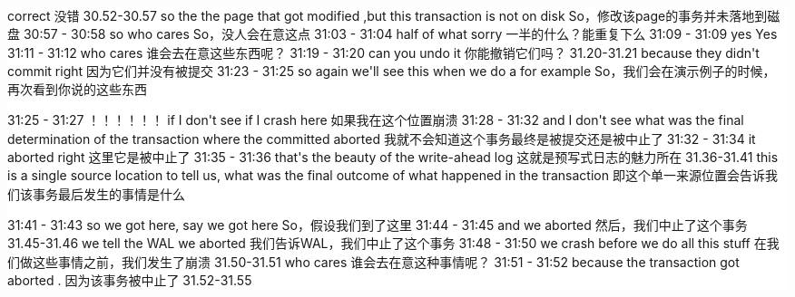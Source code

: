 correct
没错
30.52-30.57
 so the the page that got modified ,but this transaction is not on disk 
So，修改该page的事务并未落地到磁盘
30:57 - 30:58
so who cares 
So，没人会在意这点
31:03 - 31:04
half of what sorry 
一半的什么？能重复下么
31:09 - 31:09
yes 
Yes
31:11 - 31:12
who cares
谁会去在意这些东西呢？
31:19 - 31:20
can you undo it 
你能撤销它们吗？
31.20-31.21
because they didn't commit right 
因为它们并没有被提交
31:23 - 31:25
so again we'll see this when we do a for example 
So，我们会在演示例子的时候，再次看到你说的这些东西


31:25 - 31:27 ！！！！！！
if I don't see if I crash here 
如果我在这个位置崩溃
31:28 - 31:32
and I don't see what was the final determination of the transaction where the committed aborted
我就不会知道这个事务最终是被提交还是被中止了
31:32 - 31:34
it aborted right 
这里它是被中止了
31:35 - 31:36
that's the beauty of the write-ahead log
这就是预写式日志的魅力所在
31.36-31.41
this is a single source location to tell us, what was the final outcome of what happened in the transaction 
即这个单一来源位置会告诉我们该事务最后发生的事情是什么


31:41 - 31:43
so we got here, say we got here 
So，假设我们到了这里
31:44 - 31:45
and we aborted
然后，我们中止了这个事务
31.45-31.46
we tell the WAL we aborted 
我们告诉WAL，我们中止了这个事务
31:48 - 31:50
we crash before we do all this stuff 
在我们做这些事情之前，我们发生了崩溃
31.50-31.51
who cares 
谁会去在意这种事情呢？
31:51 - 31:52
because the transaction got aborted .
因为该事务被中止了
31.52-31.55